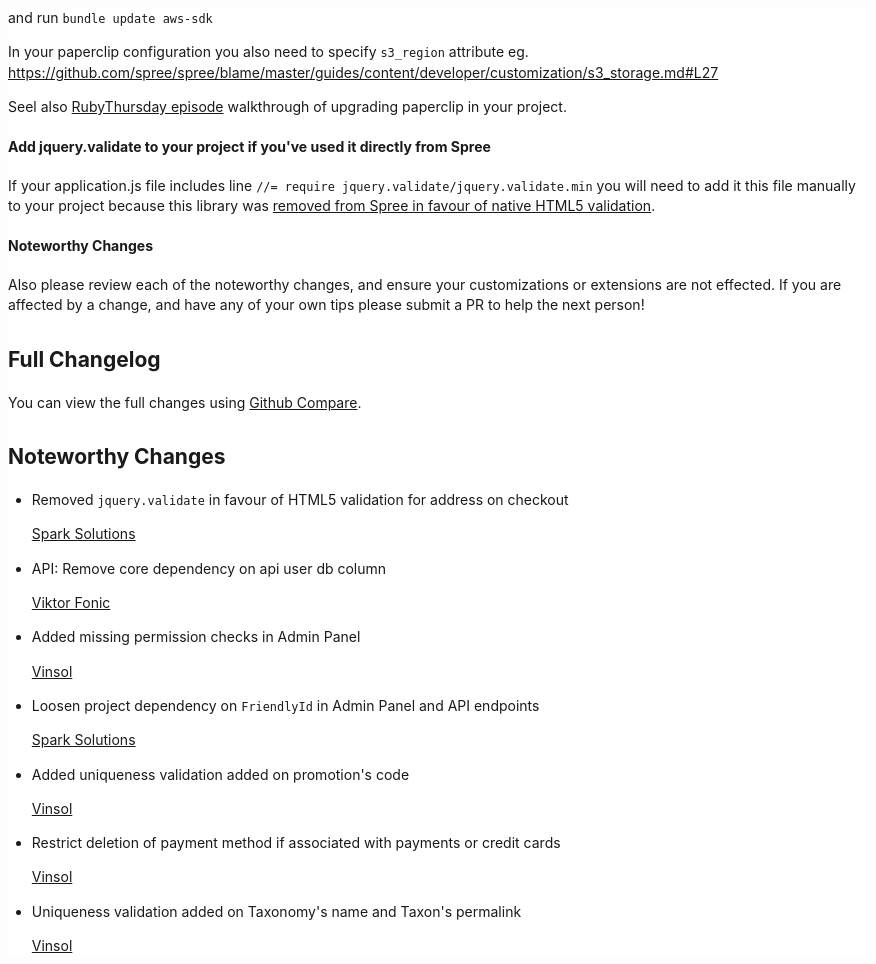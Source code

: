 and run `bundle update aws-sdk`

In your paperclip configuration you also need to specify
`s3_region` attribute eg. https://github.com/spree/spree/blame/master/guides/content/developer/customization/s3_storage.md#L27

Seel also [RubyThursday episode](https://rubythursday.com/episodes/ruby-snack-27-upgrade-paperclip-and-aws-sdk-in-prep-for-rails-5) walkthrough of upgrading paperclip in your project.

#### Add jquery.validate to your project if you've used it directly from Spree

If your application.js file includes line
 `//= require jquery.validate/jquery.validate.min`
you will need to add it this file manually to your project because this library was
[removed from Spree in favour of native HTML5 validation](https://github.com/spree/spree/pull/8173).

#### Noteworthy Changes

Also please review each of the noteworthy changes, and ensure your customizations
or extensions are not effected. If you are affected by a change, and have any
of your own tips please submit a PR to help the next person!

## Full Changelog

You can view the full changes using [Github Compare](https://github.com/spree/spree/compare/3-2-stable...master).

## Noteworthy Changes

* Removed `jquery.validate` in favour of HTML5 validation for address on checkout

  [Spark Solutions](https://github.com/spree/spree/pull/8173)

* API: Remove core dependency on api user db column

  [Viktor Fonic](https://github.com/spree/spree/pull/7912)

* Added missing permission checks in Admin Panel

  [Vinsol](https://github.com/spree/spree/pull/8076)

* Loosen project dependency on `FriendlyId` in Admin Panel and API endpoints

  [Spark Solutions](https://github.com/spree/spree/pull/8072)

* Added uniqueness validation added on promotion's code

  [Vinsol](https://github.com/spree/spree/pull/8067)

* Restrict deletion of payment method if associated with payments or credit cards

  [Vinsol](https://github.com/spree/spree/pull/8055)

* Uniqueness validation added on Taxonomy's name and Taxon's permalink

  [Vinsol](https://github.com/spree/spree/pull/8050)
